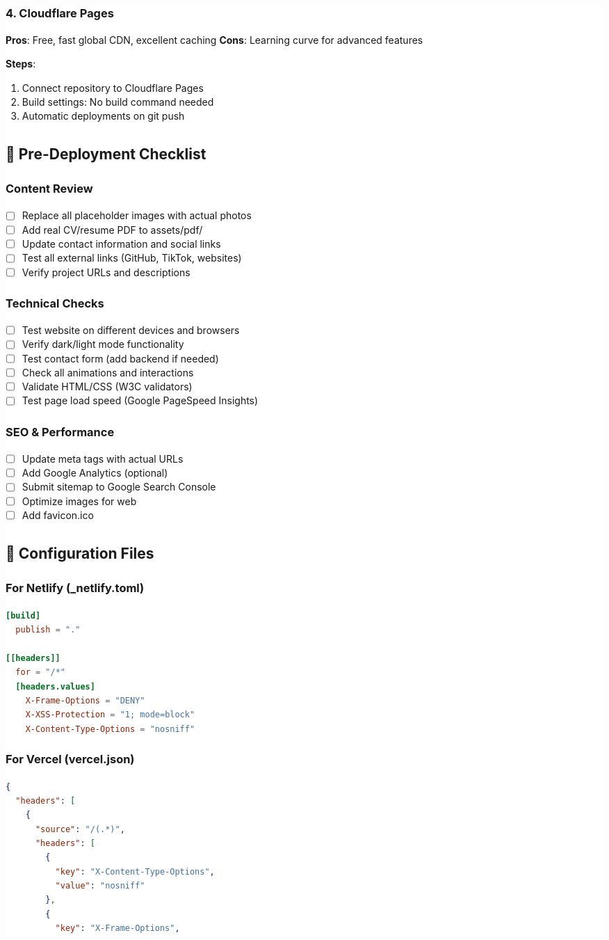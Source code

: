 ### 4. Cloudflare Pages

**Pros**: Free, fast global CDN, excellent caching
**Cons**: Learning curve for advanced features

**Steps**:
1. Connect repository to Cloudflare Pages
2. Build settings: No build command needed
3. Automatic deployments on git push

## 📝 Pre-Deployment Checklist

### Content Review
- [ ] Replace all placeholder images with actual photos
- [ ] Add real CV/resume PDF to assets/pdf/
- [ ] Update contact information and social links
- [ ] Test all external links (GitHub, TikTok, websites)
- [ ] Verify project URLs and descriptions

### Technical Checks
- [ ] Test website on different devices and browsers
- [ ] Verify dark/light mode functionality
- [ ] Test contact form (add backend if needed)
- [ ] Check all animations and interactions
- [ ] Validate HTML/CSS (W3C validators)
- [ ] Test page load speed (Google PageSpeed Insights)

### SEO & Performance
- [ ] Update meta tags with actual URLs
- [ ] Add Google Analytics (optional)
- [ ] Submit sitemap to Google Search Console
- [ ] Optimize images for web
- [ ] Add favicon.ico

## 🔧 Configuration Files

### For Netlify (_netlify.toml)
```toml
[build]
  publish = "."
  
[[headers]]
  for = "/*"
  [headers.values]
    X-Frame-Options = "DENY"
    X-XSS-Protection = "1; mode=block"
    X-Content-Type-Options = "nosniff"
```

### For Vercel (vercel.json)
```json
{
  "headers": [
    {
      "source": "/(.*)",
      "headers": [
        {
          "key": "X-Content-Type-Options",
          "value": "nosniff"
        },
        {
          "key": "X-Frame-Options",
```